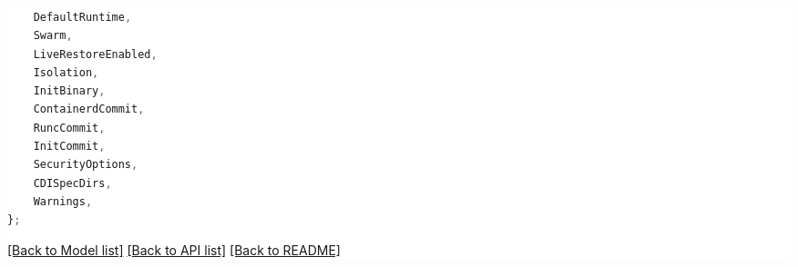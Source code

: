 ```typescript
    DefaultRuntime,
    Swarm,
    LiveRestoreEnabled,
    Isolation,
    InitBinary,
    ContainerdCommit,
    RuncCommit,
    InitCommit,
    SecurityOptions,
    CDISpecDirs,
    Warnings,
};
```

[[Back to Model list]](../README.md#documentation-for-models) [[Back to API list]](../README.md#documentation-for-api-endpoints) [[Back to README]](../README.md)

